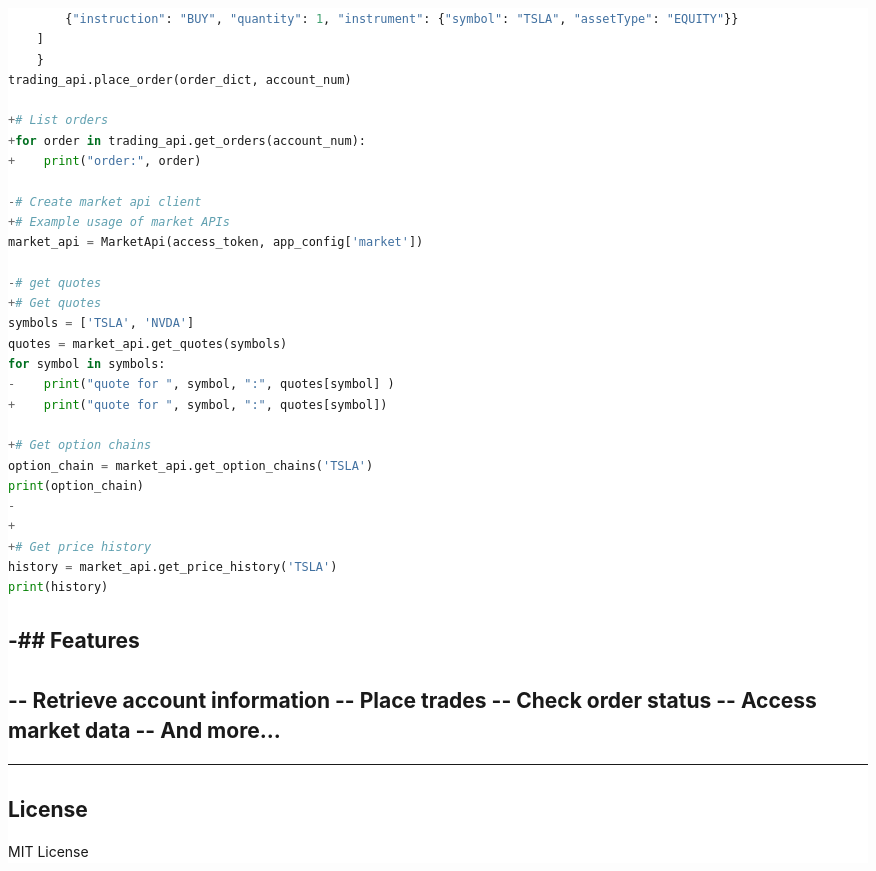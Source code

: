  ```python
         {"instruction": "BUY", "quantity": 1, "instrument": {"symbol": "TSLA", "assetType": "EQUITY"}}
     ]
     }
 trading_api.place_order(order_dict, account_num)
 
+# List orders
+for order in trading_api.get_orders(account_num):
+    print("order:", order)
 
-# Create market api client 
+# Example usage of market APIs
 market_api = MarketApi(access_token, app_config['market'])
 
-# get quotes
+# Get quotes
 symbols = ['TSLA', 'NVDA']
 quotes = market_api.get_quotes(symbols)
 for symbol in symbols:
-    print("quote for ", symbol, ":", quotes[symbol] )
+    print("quote for ", symbol, ":", quotes[symbol])
 
+# Get option chains
 option_chain = market_api.get_option_chains('TSLA')
 print(option_chain)
- 
+
+# Get price history 
 history = market_api.get_price_history('TSLA')
 print(history)
 ```
 
-## Features
-
-- Retrieve account information
-- Place trades
-- Check order status
-- Access market data
-- And more...
-
 ---
 
 ## License
 
 MIT License
 
 ```
```

